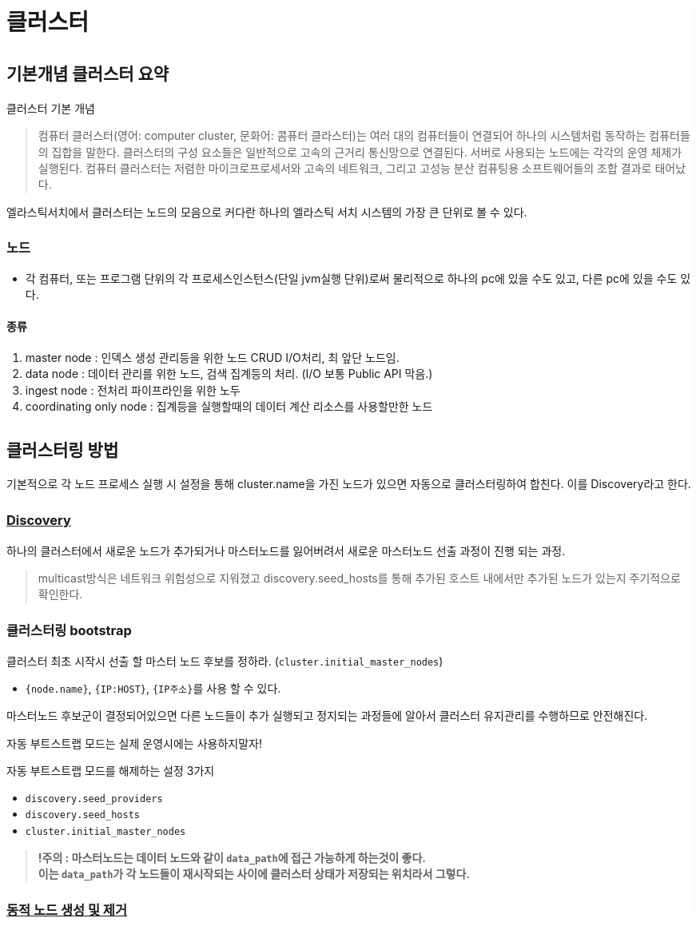 # 클러스터

## 기본개념 클러스터 요약

클러스터 기본 개념

> 컴퓨터 클러스터(영어: computer cluster, 문화어: 콤퓨터 클라스터)는 여러 대의 컴퓨터들이 연결되어 하나의 시스템처럼 동작하는 컴퓨터들의 집합을 말한다. 클러스터의 구성 요소들은 일반적으로 고속의 근거리 통신망으로 연결된다. 서버로 사용되는 노드에는 각각의 운영 체제가 실행된다. 컴퓨터 클러스터는 저렴한 마이크로프로세서와 고속의 네트워크, 그리고 고성능 분산 컴퓨팅용 소프트웨어들의 조합 결과로 태어났다. 

엘라스틱서치에서 클러스터는 노드의 모음으로 커다란 하나의 엘라스틱 서치 시스템의 가장 큰 단위로 볼 수 있다.

### 노드

- 각 컴퓨터, 또는 프로그램 단위의 각 프로세스인스턴스(단일 jvm실행 단위)로써 물리적으로 하나의 pc에 있을 수도 있고, 다른 pc에 있을 수도 있다.

#### 종류

1. master node : 인덱스 생성 관리등을 위한 노드 CRUD I/O처리, 최 앞단 노드임.
2. data node : 데이터 관리를 위한 노드, 검색 집계등의 처리. (I/O 보통 Public API 막음.)
3. ingest node : 전처리 파이프라인을 위한 노두
4. coordinating only node : 집계등을 실행할때의 데이터 계산 리소스를 사용할만한 노드

## 클러스터링 방법

기본적으로 각 노드 프로세스 실행 시 설정을 통해 cluster.name을 가진 노드가 있으면 자동으로 클러스터링하여 합친다. 이를 Discovery라고 한다.

### [Discovery](https://www.elastic.co/guide/en/elasticsearch/reference/7.2/modules-discovery-settings.html)

하나의 클러스터에서 새로운 노드가 추가되거나 마스터노드를 잃어버려서 새로운 마스터노드 선출 과정이 진행 되는 과정.

> multicast방식은 네트워크 위험성으로 지워졌고 discovery.seed_hosts를 통해 추가된 호스트 내에서만 추가된 노드가 있는지 주기적으로 확인한다.

### 클러스터링 bootstrap

클러스터 최초 시작시 선출 할 마스터 노드 후보를 정하라. (`cluster.initial_master_nodes`)

- `{node.name}`, `{IP:HOST}`, `{IP주소}`를 사용 할 수 있다.

마스터노드 후보군이 결정되어있으면 다른 노드들이 추가 실행되고 정지되는 과정들에 알아서 클러스터 유지관리를 수행하므로 안전해진다.

자동 부트스트랩 모드는 실제 운영시에는 사용하지말자!

자동 부트스트랩 모드를 해제하는 설정 3가지

- `discovery.seed_providers`
- `discovery.seed_hosts`
- `cluster.initial_master_nodes`

> **!주의 : 마스터노드는 데이터 노드와 같이 `data_path`에 접근 가능하게 하는것이 좋다. </br>이는 `data_path`가 각 노드들이 재시작되는 사이에 클러스터 상태가 저장되는 위치라서 그렇다.**

### [동적 노드 생성 및 제거](https://www.elastic.co/guide/en/elasticsearch/reference/7.2/modules-discovery-adding-removing-nodes.html)
